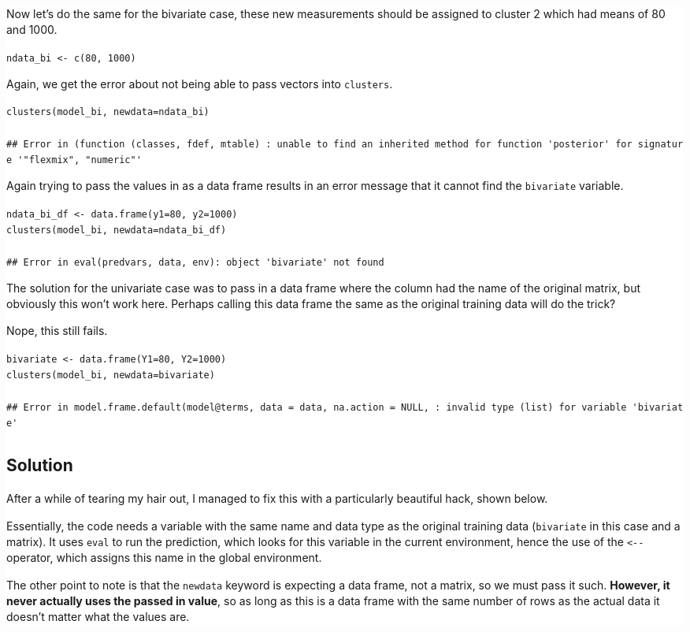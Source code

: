 Now let’s do the same for the bivariate case, these new measurements
should be assigned to cluster 2 which had means of 80 and 1000.

    ndata_bi <- c(80, 1000)

Again, we get the error about not being able to pass vectors into
`clusters`.

    clusters(model_bi, newdata=ndata_bi)

    ## Error in (function (classes, fdef, mtable) : unable to find an inherited method for function 'posterior' for signature '"flexmix", "numeric"'

Again trying to pass the values in as a data frame results in an error
message that it cannot find the `bivariate` variable.

    ndata_bi_df <- data.frame(y1=80, y2=1000)
    clusters(model_bi, newdata=ndata_bi_df)

    ## Error in eval(predvars, data, env): object 'bivariate' not found

The solution for the univariate case was to pass in a data frame where
the column had the name of the original matrix, but obviously this won’t
work here. Perhaps calling this data frame the same as the original
training data will do the trick?

Nope, this still fails.

    bivariate <- data.frame(Y1=80, Y2=1000)
    clusters(model_bi, newdata=bivariate)

    ## Error in model.frame.default(model@terms, data = data, na.action = NULL, : invalid type (list) for variable 'bivariate'

Solution
--------

After a while of tearing my hair out, I managed to fix this with a
particularly beautiful hack, shown below.

Essentially, the code needs a variable with the same name and data type
as the original training data (`bivariate` in this case and a matrix).
It uses `eval` to run the prediction, which looks for this variable in
the current environment, hence the use of the `<--` operator, which
assigns this name in the global environment.

The other point to note is that the `newdata` keyword is expecting a
data frame, not a matrix, so we must pass it such. **However, it never
actually uses the passed in value**, so as long as this is a data frame
with the same number of rows as the actual data it doesn’t matter what
the values are.
